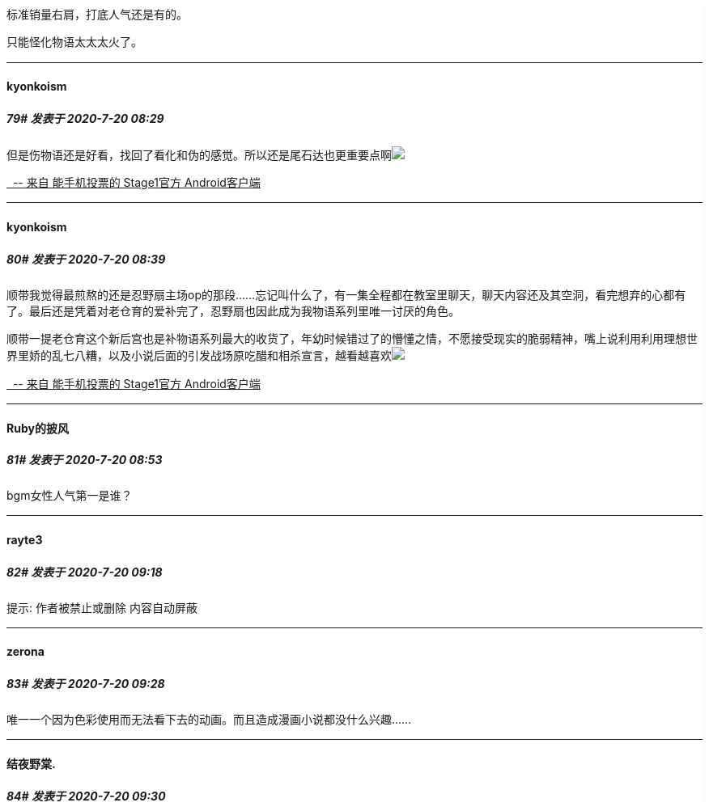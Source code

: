 
标准销量右肩，打底人气还是有的。

只能怪化物语太太太火了。


-----

####  kyonkoism  
##### 79#       发表于 2020-7-20 08:29


但是伤物语还是好看，找回了看化和伪的感觉。所以还是尾石达也更重要点啊<img src="https://static.saraba1st.com/image/smiley/face2017/034.png" referrerpolicy="no-referrer">

[  -- 来自 能手机投票的 Stage1官方 Android客户端](https://www.coolapk.com/apk/140634)


-----

####  kyonkoism  
##### 80#       发表于 2020-7-20 08:39


顺带我觉得最煎熬的还是忍野扇主场op的那段……忘记叫什么了，有一集全程都在教室里聊天，聊天内容还及其空洞，看完想弃的心都有了。最后还是凭着对老仓育的爱补完了，忍野扇也因此成为我物语系列里唯一讨厌的角色。

顺带一提老仓育这个新后宫也是补物语系列最大的收货了，年幼时候错过了的懵懂之情，不愿接受现实的脆弱精神，嘴上说利用利用理想世界里娇的乱七八糟，以及小说后面的引发战场原吃醋和相杀宣言，越看越喜欢<img src="https://static.saraba1st.com/image/smiley/face2017/075.png" referrerpolicy="no-referrer">

[  -- 来自 能手机投票的 Stage1官方 Android客户端](https://www.coolapk.com/apk/140634)


-----

####  Ruby的披风  
##### 81#       发表于 2020-7-20 08:53


bgm女性人气第一是谁？


-----

####  rayte3  
##### 82#       发表于 2020-7-20 09:18

提示: 作者被禁止或删除 内容自动屏蔽


-----

####  zerona  
##### 83#       发表于 2020-7-20 09:28


唯一一个因为色彩使用而无法看下去的动画。而且造成漫画小说都没什么兴趣……


-----

####  结夜野棠.  
##### 84#       发表于 2020-7-20 09:30
